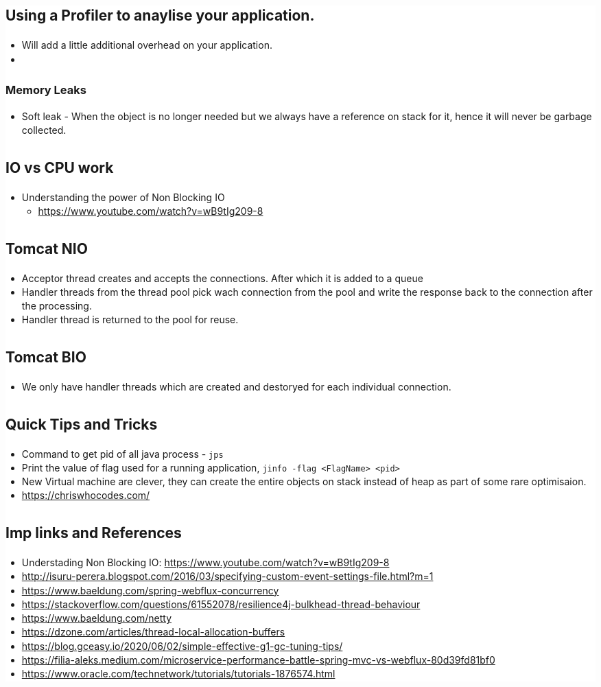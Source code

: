 ## Using a Profiler to anaylise your application.
* Will add a little additional overhead on your application.
* 

### Memory Leaks
* Soft leak - When the object is no longer needed but we always have a reference on stack for it, hence it will never be garbage collected.


## IO vs CPU work
* Understanding the power of Non Blocking IO 
  * https://www.youtube.com/watch?v=wB9tIg209-8

## Tomcat NIO
* Acceptor thread creates and accepts the connections. After which it is added to a queue
* Handler threads from the thread pool pick wach connection from the pool and write the response back to the connection after the processing.
* Handler thread is returned to the pool for reuse.

## Tomcat BIO
* We only have handler threads which are created and destoryed for each individual connection.

## Quick Tips and Tricks
* Command to get pid of all java process - `jps`
* Print the value of flag used for a running application, `jinfo -flag <FlagName> <pid>`
* New Virtual machine are clever, they can create the entire objects on stack instead of heap as part of some rare optimisaion.
* https://chriswhocodes.com/

## Imp links and References
* Understading Non Blocking IO: https://www.youtube.com/watch?v=wB9tIg209-8
* http://isuru-perera.blogspot.com/2016/03/specifying-custom-event-settings-file.html?m=1
* https://www.baeldung.com/spring-webflux-concurrency
* https://stackoverflow.com/questions/61552078/resilience4j-bulkhead-thread-behaviour
* https://www.baeldung.com/netty
* https://dzone.com/articles/thread-local-allocation-buffers
* https://blog.gceasy.io/2020/06/02/simple-effective-g1-gc-tuning-tips/
* https://filia-aleks.medium.com/microservice-performance-battle-spring-mvc-vs-webflux-80d39fd81bf0
* https://www.oracle.com/technetwork/tutorials/tutorials-1876574.html


